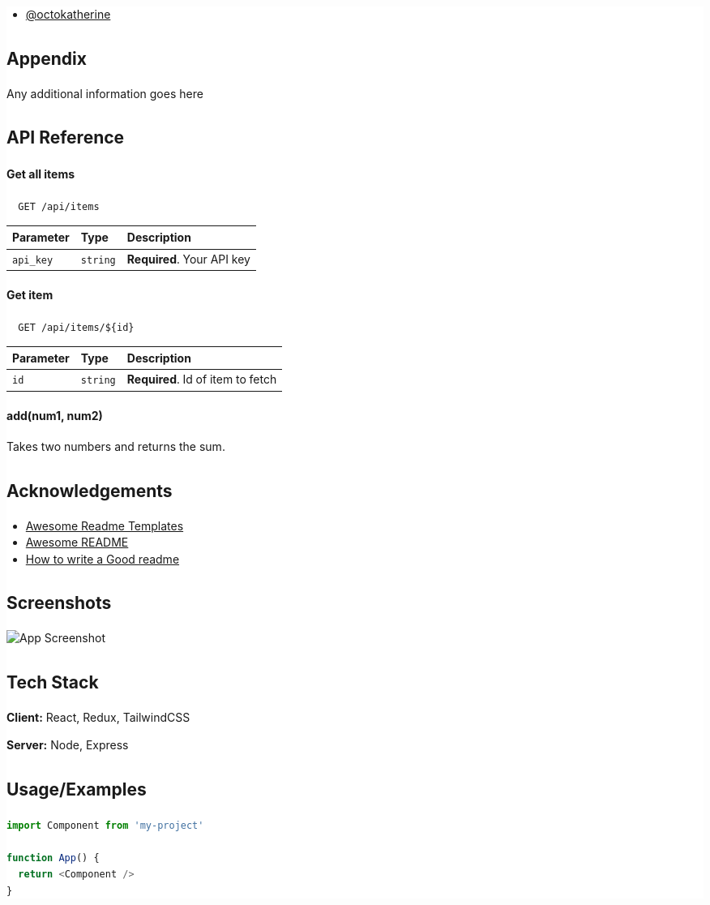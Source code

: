 - [@octokatherine](https://www.github.com/octokatherine)


## Appendix

Any additional information goes here


## API Reference

#### Get all items

```http
  GET /api/items
```

| Parameter | Type     | Description                |
| :-------- | :------- | :------------------------- |
| `api_key` | `string` | **Required**. Your API key |

#### Get item

```http
  GET /api/items/${id}
```

| Parameter | Type     | Description                       |
| :-------- | :------- | :-------------------------------- |
| `id`      | `string` | **Required**. Id of item to fetch |

#### add(num1, num2)

Takes two numbers and returns the sum.


## Acknowledgements

 - [Awesome Readme Templates](https://awesomeopensource.com/project/elangosundar/awesome-README-templates)
 - [Awesome README](https://github.com/matiassingers/awesome-readme)
 - [How to write a Good readme](https://bulldogjob.com/news/449-how-to-write-a-good-readme-for-your-github-project)


## Screenshots

![App Screenshot](https://via.placeholder.com/468x300?text=App+Screenshot+Here)


## Tech Stack

**Client:** React, Redux, TailwindCSS

**Server:** Node, Express


## Usage/Examples

```javascript
import Component from 'my-project'

function App() {
  return <Component />
}
```

